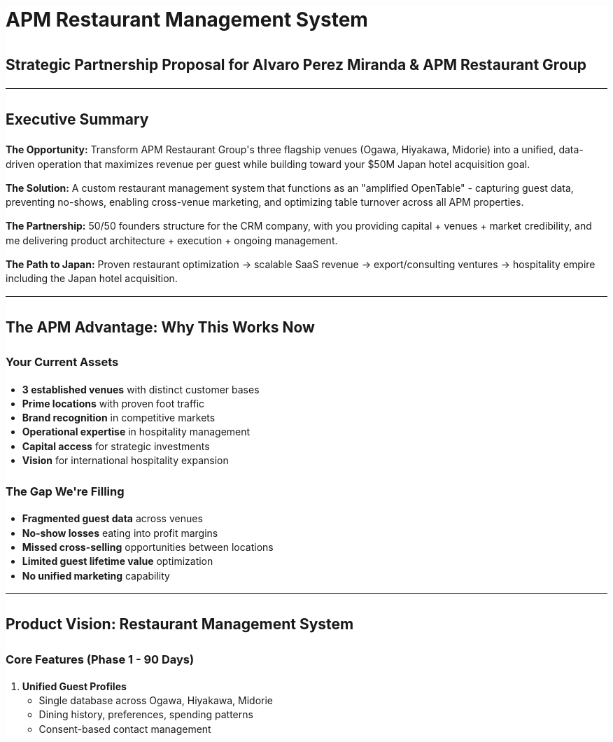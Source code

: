 # APM Restaurant Management System
## Strategic Partnership Proposal for Alvaro Perez Miranda & APM Restaurant Group

---

## Executive Summary

**The Opportunity:** Transform APM Restaurant Group's three flagship venues (Ogawa, Hiyakawa, Midorie) into a unified, data-driven operation that maximizes revenue per guest while building toward your $50M Japan hotel acquisition goal.

**The Solution:** A custom restaurant management system that functions as an "amplified OpenTable" - capturing guest data, preventing no-shows, enabling cross-venue marketing, and optimizing table turnover across all APM properties.

**The Partnership:** 50/50 founders structure for the CRM company, with you providing capital + venues + market credibility, and me delivering product architecture + execution + ongoing management.

**The Path to Japan:** Proven restaurant optimization → scalable SaaS revenue → export/consulting ventures → hospitality empire including the Japan hotel acquisition.

---

## The APM Advantage: Why This Works Now

### Your Current Assets
- **3 established venues** with distinct customer bases
- **Prime locations** with proven foot traffic
- **Brand recognition** in competitive markets
- **Operational expertise** in hospitality management
- **Capital access** for strategic investments
- **Vision** for international hospitality expansion

### The Gap We're Filling
- **Fragmented guest data** across venues
- **No-show losses** eating into profit margins
- **Missed cross-selling** opportunities between locations
- **Limited guest lifetime value** optimization
- **No unified marketing** capability

---

## Product Vision: Restaurant Management System

### Core Features (Phase 1 - 90 Days)
1. **Unified Guest Profiles**
   - Single database across Ogawa, Hiyakawa, Midorie
   - Dining history, preferences, spending patterns
   - Consent-based contact management
